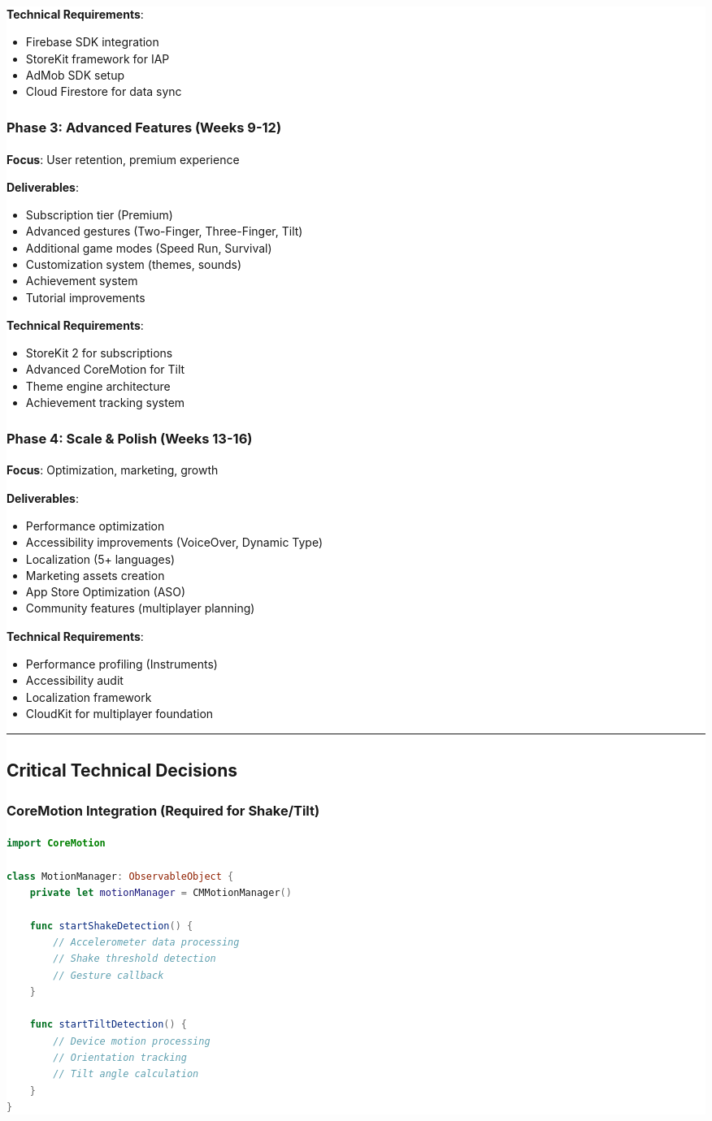 **Technical Requirements**:
- Firebase SDK integration
- StoreKit framework for IAP
- AdMob SDK setup
- Cloud Firestore for data sync

### Phase 3: Advanced Features (Weeks 9-12)
**Focus**: User retention, premium experience

**Deliverables**:
- Subscription tier (Premium)
- Advanced gestures (Two-Finger, Three-Finger, Tilt)
- Additional game modes (Speed Run, Survival)
- Customization system (themes, sounds)
- Achievement system
- Tutorial improvements

**Technical Requirements**:
- StoreKit 2 for subscriptions
- Advanced CoreMotion for Tilt
- Theme engine architecture
- Achievement tracking system

### Phase 4: Scale & Polish (Weeks 13-16)
**Focus**: Optimization, marketing, growth

**Deliverables**:
- Performance optimization
- Accessibility improvements (VoiceOver, Dynamic Type)
- Localization (5+ languages)
- Marketing assets creation
- App Store Optimization (ASO)
- Community features (multiplayer planning)

**Technical Requirements**:
- Performance profiling (Instruments)
- Accessibility audit
- Localization framework
- CloudKit for multiplayer foundation

---

## Critical Technical Decisions

### CoreMotion Integration (Required for Shake/Tilt)
```swift
import CoreMotion

class MotionManager: ObservableObject {
    private let motionManager = CMMotionManager()

    func startShakeDetection() {
        // Accelerometer data processing
        // Shake threshold detection
        // Gesture callback
    }

    func startTiltDetection() {
        // Device motion processing
        // Orientation tracking
        // Tilt angle calculation
    }
}
```
